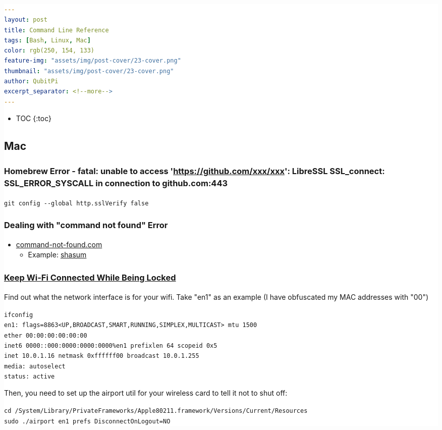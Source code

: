 ```yaml
---
layout: post
title: Command Line Reference
tags: [Bash, Linux, Mac]
color: rgb(250, 154, 133)
feature-img: "assets/img/post-cover/23-cover.png"
thumbnail: "assets/img/post-cover/23-cover.png"
author: QubitPi
excerpt_separator: <!--more-->
---
```




* TOC
{:toc}

## Mac

### Homebrew Error - fatal: unable to access 'https://github.com/xxx/xxx': LibreSSL SSL_connect: SSL_ERROR_SYSCALL in connection to github.com:443

    git config --global http.sslVerify false

### Dealing with "command not found" Error

* [command-not-found.com](https://command-not-found.com/)
    - Example: [shasum](https://command-not-found.com/shasum)

### [Keep Wi-Fi Connected While Being Locked](https://apple.stackexchange.com/a/97047)

Find out what the network interface is for your wifi. Take "en1" as an example (I have obfuscated my MAC addresses with
"00")

```
ifconfig
en1: flags=8863<UP,BROADCAST,SMART,RUNNING,SIMPLEX,MULTICAST> mtu 1500  
ether 00:00:00:00:00:00  
inet6 0000::000:0000:0000:0000%en1 prefixlen 64 scopeid 0x5
inet 10.0.1.16 netmask 0xffffff00 broadcast 10.0.1.255
media: autoselect
status: active
```

Then, you need to set up the airport util for your wireless card to tell it not to shut off:

```
cd /System/Library/PrivateFrameworks/Apple80211.framework/Versions/Current/Resources
sudo ./airport en1 prefs DisconnectOnLogout=NO
```

